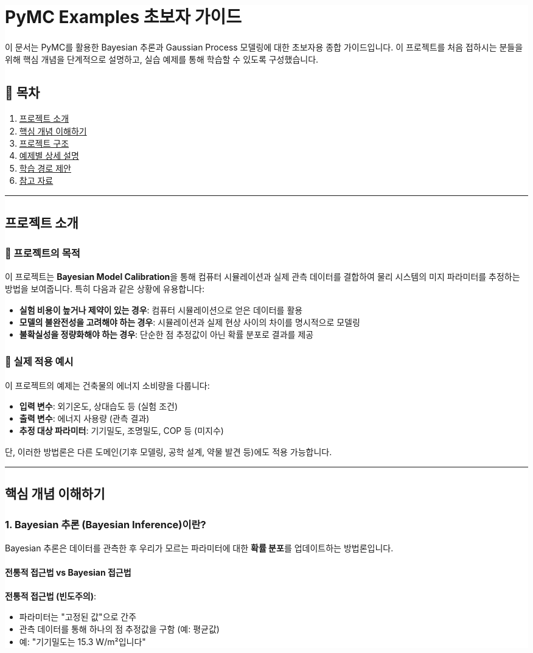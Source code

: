 # PyMC Examples 초보자 가이드

이 문서는 PyMC를 활용한 Bayesian 추론과 Gaussian Process 모델링에 대한 초보자용 종합 가이드입니다. 이 프로젝트를 처음 접하시는 분들을 위해 핵심 개념을 단계적으로 설명하고, 실습 예제를 통해 학습할 수 있도록 구성했습니다.

## 📖 목차

1. [프로젝트 소개](#프로젝트-소개)
2. [핵심 개념 이해하기](#핵심-개념-이해하기)
3. [프로젝트 구조](#프로젝트-구조)
4. [예제별 상세 설명](#예제별-상세-설명)
5. [학습 경로 제안](#학습-경로-제안)
6. [참고 자료](#참고-자료)

---

## 프로젝트 소개

### 🎯 프로젝트의 목적

이 프로젝트는 **Bayesian Model Calibration**을 통해 컴퓨터 시뮬레이션과 실제 관측 데이터를 결합하여 물리 시스템의 미지 파라미터를 추정하는 방법을 보여줍니다. 특히 다음과 같은 상황에 유용합니다:

- **실험 비용이 높거나 제약이 있는 경우**: 컴퓨터 시뮬레이션으로 얻은 데이터를 활용
- **모델의 불완전성을 고려해야 하는 경우**: 시뮬레이션과 실제 현상 사이의 차이를 명시적으로 모델링
- **불확실성을 정량화해야 하는 경우**: 단순한 점 추정값이 아닌 확률 분포로 결과를 제공

### 🔬 실제 적용 예시

이 프로젝트의 예제는 건축물의 에너지 소비량을 다룹니다:

- **입력 변수**: 외기온도, 상대습도 등 (실험 조건)
- **출력 변수**: 에너지 사용량 (관측 결과)
- **추정 대상 파라미터**: 기기밀도, 조명밀도, COP 등 (미지수)

단, 이러한 방법론은 다른 도메인(기후 모델링, 공학 설계, 약물 발견 등)에도 적용 가능합니다.

---

## 핵심 개념 이해하기

### 1. Bayesian 추론 (Bayesian Inference)이란?

Bayesian 추론은 데이터를 관측한 후 우리가 모르는 파라미터에 대한 **확률 분포**를 업데이트하는 방법론입니다.

#### 전통적 접근법 vs Bayesian 접근법

**전통적 접근법 (빈도주의)**:
- 파라미터는 "고정된 값"으로 간주
- 관측 데이터를 통해 하나의 점 추정값을 구함 (예: 평균값)
- 예: "기기밀도는 15.3 W/m²입니다"
